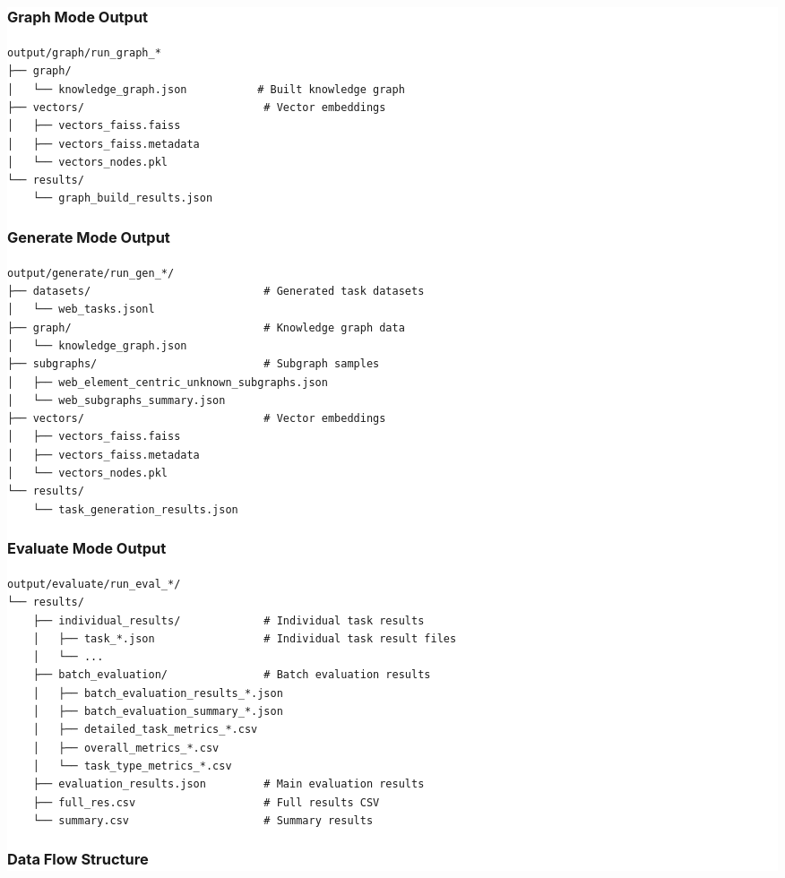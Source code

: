 ### Graph Mode Output
```
output/graph/run_graph_*
├── graph/
│   └── knowledge_graph.json           # Built knowledge graph
├── vectors/                            # Vector embeddings
│   ├── vectors_faiss.faiss
│   ├── vectors_faiss.metadata
│   └── vectors_nodes.pkl
└── results/
    └── graph_build_results.json
```

### Generate Mode Output
```
output/generate/run_gen_*/
├── datasets/                           # Generated task datasets
│   └── web_tasks.jsonl
├── graph/                              # Knowledge graph data
│   └── knowledge_graph.json
├── subgraphs/                          # Subgraph samples
│   ├── web_element_centric_unknown_subgraphs.json
│   └── web_subgraphs_summary.json
├── vectors/                            # Vector embeddings
│   ├── vectors_faiss.faiss
│   ├── vectors_faiss.metadata
│   └── vectors_nodes.pkl
└── results/
    └── task_generation_results.json
```

### Evaluate Mode Output
```
output/evaluate/run_eval_*/
└── results/
    ├── individual_results/             # Individual task results
    │   ├── task_*.json                 # Individual task result files
    │   └── ...
    ├── batch_evaluation/               # Batch evaluation results
    │   ├── batch_evaluation_results_*.json
    │   ├── batch_evaluation_summary_*.json
    │   ├── detailed_task_metrics_*.csv
    │   ├── overall_metrics_*.csv
    │   └── task_type_metrics_*.csv
    ├── evaluation_results.json         # Main evaluation results
    ├── full_res.csv                    # Full results CSV
    └── summary.csv                     # Summary results
```

### Data Flow Structure
